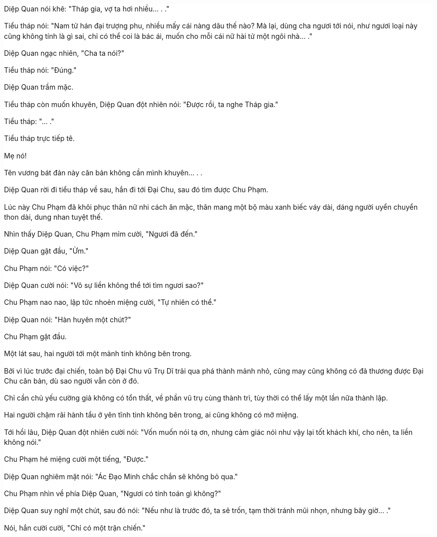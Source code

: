 Diệp Quan nói khẽ: "Tháp gia, vợ ta hơi nhiều... . ."

Tiểu tháp nói: "Nam tử hán đại trượng phu, nhiều mấy cái nàng dâu thế nào? Mà lại, dùng cha ngươi tới nói, như ngươi loại này cũng không tính là gì sai, chỉ có thể coi là bác ái, muốn cho mỗi cái nữ hài tử một ngôi nhà... ."

Diệp Quan ngạc nhiên, "Cha ta nói?"

Tiểu tháp nói: "Đúng."

Diệp Quan trầm mặc.

Tiểu tháp còn muốn khuyên, Diệp Quan đột nhiên nói: "Được rồi, ta nghe Tháp gia."

Tiểu tháp: "... ."

Tiểu tháp trực tiếp tê.

Mẹ nó!

Tên vương bát đản này căn bản không cần mình khuyên... . .

Diệp Quan rời đi tiểu tháp về sau, hắn đi tới Đại Chu, sau đó tìm được Chu Phạm.

Lúc này Chu Phạm đã khôi phục thân nữ nhi cách ăn mặc, thân mang một bộ màu xanh biếc váy dài, dáng người uyển chuyển thon dài, dung nhan tuyệt thế.

Nhìn thấy Diệp Quan, Chu Phạm mỉm cười, "Ngươi đã đến."

Diệp Quan gật đầu, "Ừm."

Chu Phạm nói: "Có việc?"

Diệp Quan cười nói: "Vô sự liền không thể tới tìm ngươi sao?"

Chu Phạm nao nao, lập tức nhoẻn miệng cười, "Tự nhiên có thể."

Diệp Quan nói: "Hàn huyên một chút?"

Chu Phạm gật đầu.

Một lát sau, hai người tới một mảnh tinh không bên trong.

Bởi vì lúc trước đại chiến, toàn bộ Đại Chu vũ Trụ Dĩ trải qua phá thành mảnh nhỏ, cũng may cũng không có đả thương được Đại Chu căn bản, dù sao người vẫn còn ở đó.

Chỉ cần chủ yếu cường giả không có tổn thất, về phần vũ trụ cùng thành trì, tùy thời có thể lấy một lần nữa thành lập.

Hai người chậm rãi hành tẩu ở yên tĩnh tinh không bên trong, ai cũng không có mở miệng.

Tới hồi lâu, Diệp Quan đột nhiên cười nói: "Vốn muốn nói tạ ơn, nhưng cảm giác nói như vậy lại tốt khách khí, cho nên, ta liền không nói."

Chu Phạm hé miệng cười một tiếng, "Được."

Diệp Quan nghiêm mặt nói: "Ác Đạo Minh chắc chắn sẽ không bỏ qua."

Chu Phạm nhìn về phía Diệp Quan, "Ngươi có tính toán gì không?"

Diệp Quan suy nghĩ một chút, sau đó nói: "Nếu như là trước đó, ta sẽ trốn, tạm thời tránh mũi nhọn, nhưng bây giờ... ."

Nói, hắn cười cười, "Chỉ có một trận chiến."
